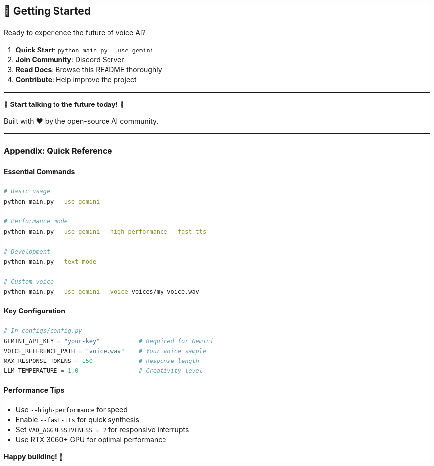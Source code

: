 ## 🎉 Getting Started

Ready to experience the future of voice AI? 

1. **Quick Start**: `python main.py --use-gemini`
2. **Join Community**: [Discord Server](https://discord.gg/yourinvite)
3. **Read Docs**: Browse this README thoroughly
4. **Contribute**: Help improve the project

---

**🎤 Start talking to the future today! 🤖**

Built with ❤️ by the open-source AI community.

---

### Appendix: Quick Reference

#### Essential Commands
```bash
# Basic usage
python main.py --use-gemini

# Performance mode  
python main.py --use-gemini --high-performance --fast-tts

# Development
python main.py --text-mode

# Custom voice
python main.py --use-gemini --voice voices/my_voice.wav
```

#### Key Configuration
```python
# In configs/config.py
GEMINI_API_KEY = "your-key"           # Required for Gemini
VOICE_REFERENCE_PATH = "voice.wav"    # Your voice sample
MAX_RESPONSE_TOKENS = 150             # Response length
LLM_TEMPERATURE = 1.0                 # Creativity level
```

#### Performance Tips
- Use `--high-performance` for speed
- Enable `--fast-tts` for quick synthesis  
- Set `VAD_AGGRESSIVENESS = 2` for responsive interrupts
- Use RTX 3060+ GPU for optimal performance

**Happy building! 🚀**